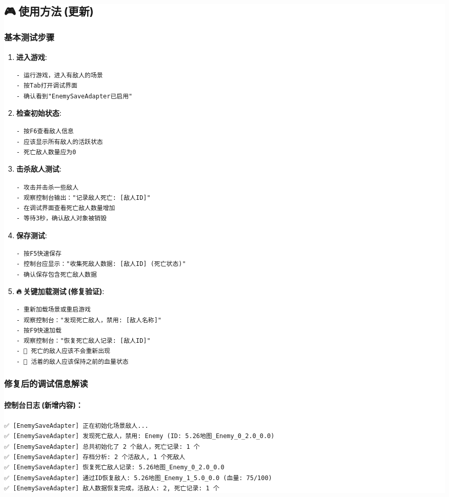 ## 🎮 使用方法 (更新)

### 基本测试步骤

1. **进入游戏**:
   ```
   - 运行游戏，进入有敌人的场景
   - 按Tab打开调试界面
   - 确认看到"EnemySaveAdapter已启用"
   ```

2. **检查初始状态**:
   ```
   - 按F6查看敌人信息
   - 应该显示所有敌人的活跃状态
   - 死亡敌人数量应为0
   ```

3. **击杀敌人测试**:
   ```
   - 攻击并击杀一些敌人
   - 观察控制台输出："记录敌人死亡: [敌人ID]"
   - 在调试界面查看死亡敌人数量增加
   - 等待3秒，确认敌人对象被销毁
   ```

4. **保存测试**:
   ```
   - 按F5快速保存
   - 控制台应显示："收集死敌人数据: [敌人ID] (死亡状态)"
   - 确认保存包含死亡敌人数据
   ```

5. **🔥 关键加载测试 (修复验证)**:
   ```
   - 重新加载场景或重启游戏
   - 观察控制台："发现死亡敌人，禁用: [敌人名称]"
   - 按F9快速加载
   - 观察控制台："恢复死亡敌人记录: [敌人ID]"
   - 💚 死亡的敌人应该不会重新出现
   - 💚 活着的敌人应该保持之前的血量状态
   ```

### 修复后的调试信息解读

#### 控制台日志 (新增内容)：
```
✅ [EnemySaveAdapter] 正在初始化场景敌人...
✅ [EnemySaveAdapter] 发现死亡敌人，禁用: Enemy (ID: 5.26地图_Enemy_0_2.0_0.0)
✅ [EnemySaveAdapter] 总共初始化了 2 个敌人，死亡记录: 1 个
✅ [EnemySaveAdapter] 存档分析: 2 个活敌人, 1 个死敌人
✅ [EnemySaveAdapter] 恢复死亡敌人记录: 5.26地图_Enemy_0_2.0_0.0
✅ [EnemySaveAdapter] 通过ID恢复敌人: 5.26地图_Enemy_1_5.0_0.0 (血量: 75/100)
✅ [EnemySaveAdapter] 敌人数据恢复完成，活敌人: 2, 死亡记录: 1 个
```
